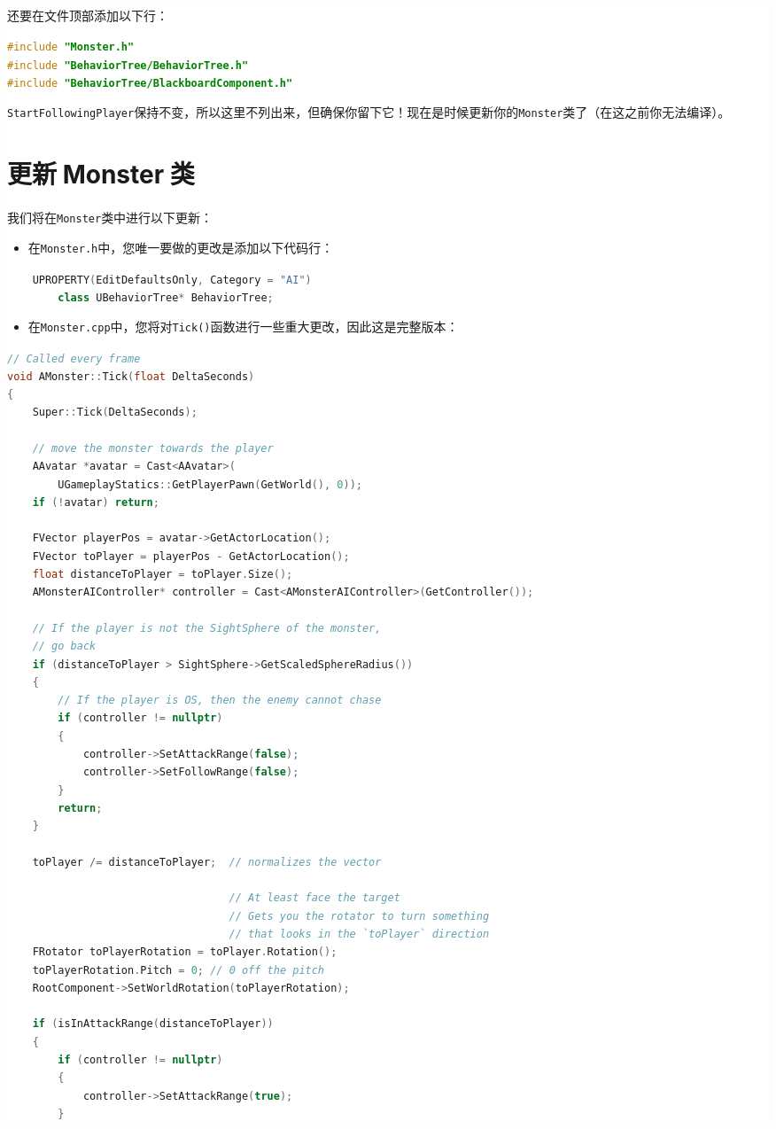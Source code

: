 还要在文件顶部添加以下行：

```cpp
#include "Monster.h"
#include "BehaviorTree/BehaviorTree.h"
#include "BehaviorTree/BlackboardComponent.h"
```

`StartFollowingPlayer`保持不变，所以这里不列出来，但确保你留下它！现在是时候更新你的`Monster`类了（在这之前你无法编译）。

# 更新 Monster 类

我们将在`Monster`类中进行以下更新：

+   在`Monster.h`中，您唯一要做的更改是添加以下代码行：

```cpp
    UPROPERTY(EditDefaultsOnly, Category = "AI")
        class UBehaviorTree* BehaviorTree;
```

+   在`Monster.cpp`中，您将对`Tick()`函数进行一些重大更改，因此这是完整版本：

```cpp
// Called every frame
void AMonster::Tick(float DeltaSeconds)
{
    Super::Tick(DeltaSeconds);

    // move the monster towards the player 
    AAvatar *avatar = Cast<AAvatar>(
        UGameplayStatics::GetPlayerPawn(GetWorld(), 0));
    if (!avatar) return;

    FVector playerPos = avatar->GetActorLocation();
    FVector toPlayer = playerPos - GetActorLocation();
    float distanceToPlayer = toPlayer.Size();
    AMonsterAIController* controller = Cast<AMonsterAIController>(GetController());

    // If the player is not the SightSphere of the monster, 
    // go back 
    if (distanceToPlayer > SightSphere->GetScaledSphereRadius())
    {
        // If the player is OS, then the enemy cannot chase 
        if (controller != nullptr)
        {
            controller->SetAttackRange(false);
            controller->SetFollowRange(false);
        }
        return;
    }

    toPlayer /= distanceToPlayer;  // normalizes the vector 

                                   // At least face the target 
                                   // Gets you the rotator to turn something 
                                   // that looks in the `toPlayer` direction 
    FRotator toPlayerRotation = toPlayer.Rotation();
    toPlayerRotation.Pitch = 0; // 0 off the pitch 
    RootComponent->SetWorldRotation(toPlayerRotation);

    if (isInAttackRange(distanceToPlayer))
    {
        if (controller != nullptr)
        {
            controller->SetAttackRange(true);
        }
```